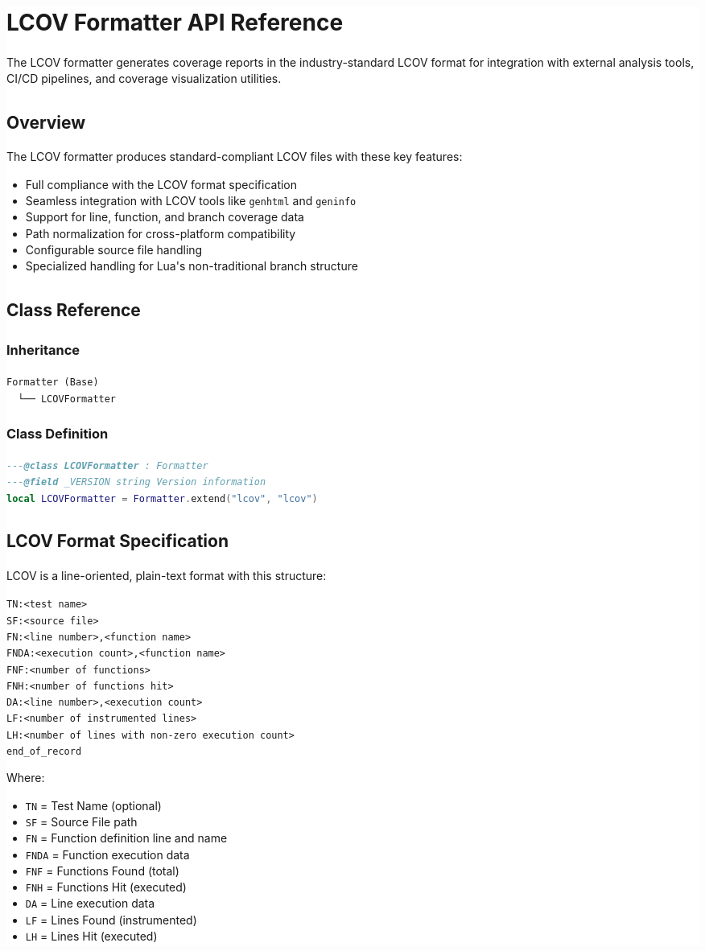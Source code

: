 # LCOV Formatter API Reference

The LCOV formatter generates coverage reports in the industry-standard LCOV format for integration with external analysis tools, CI/CD pipelines, and coverage visualization utilities.

## Overview

The LCOV formatter produces standard-compliant LCOV files with these key features:

- Full compliance with the LCOV format specification
- Seamless integration with LCOV tools like `genhtml` and `geninfo`
- Support for line, function, and branch coverage data
- Path normalization for cross-platform compatibility
- Configurable source file handling
- Specialized handling for Lua's non-traditional branch structure

## Class Reference

### Inheritance

```
Formatter (Base)
  └── LCOVFormatter
```

### Class Definition

```lua
---@class LCOVFormatter : Formatter
---@field _VERSION string Version information
local LCOVFormatter = Formatter.extend("lcov", "lcov")
```

## LCOV Format Specification

LCOV is a line-oriented, plain-text format with this structure:

```
TN:<test name>
SF:<source file>
FN:<line number>,<function name>
FNDA:<execution count>,<function name>
FNF:<number of functions>
FNH:<number of functions hit>
DA:<line number>,<execution count>
LF:<number of instrumented lines>
LH:<number of lines with non-zero execution count>
end_of_record
```

Where:
- `TN` = Test Name (optional)
- `SF` = Source File path
- `FN` = Function definition line and name
- `FNDA` = Function execution data
- `FNF` = Functions Found (total)
- `FNH` = Functions Hit (executed)
- `DA` = Line execution data
- `LF` = Lines Found (instrumented)
- `LH` = Lines Hit (executed)
